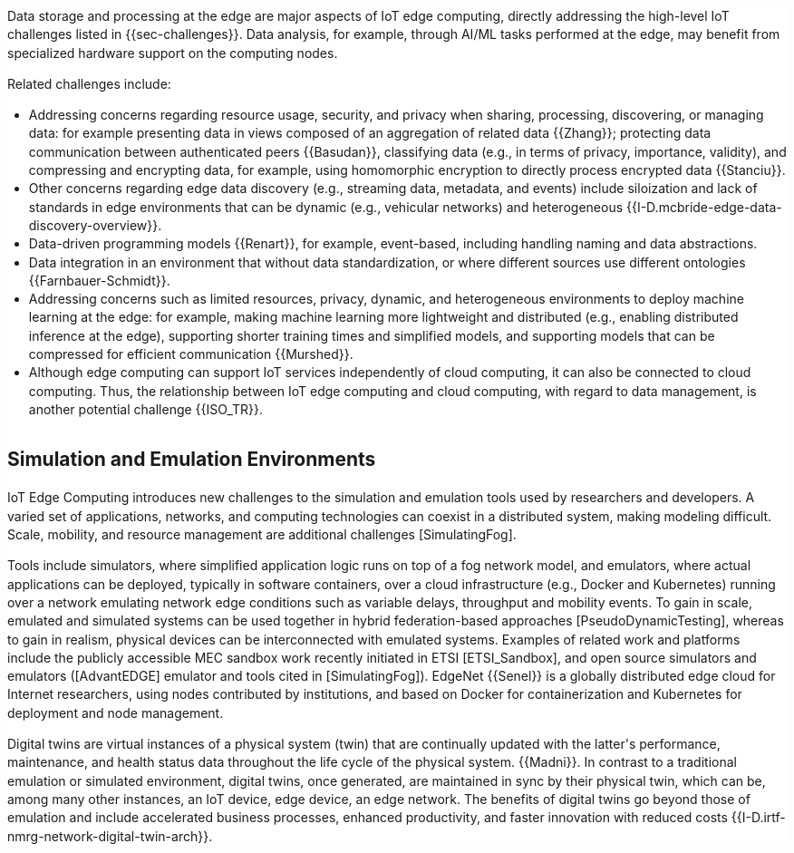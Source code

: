 Data storage and processing at the edge are major aspects of IoT edge computing, directly addressing the high-level IoT challenges listed in {{sec-challenges}}. Data analysis, for example, through AI/ML tasks performed at the edge, may benefit from specialized hardware support on the computing nodes.

Related challenges include:

* Addressing concerns regarding resource usage, security, and privacy when sharing, processing, discovering, or managing data: for example presenting data in views composed of an aggregation of related data {{Zhang}}; protecting data communication between authenticated peers {{Basudan}}, classifying data (e.g., in terms of privacy, importance, validity), and compressing and encrypting data, for example, using homomorphic encryption to directly process encrypted data {{Stanciu}}.
* Other concerns regarding edge data discovery (e.g., streaming data, metadata, and events) include siloization and lack of standards in edge environments that can be dynamic (e.g., vehicular networks) and heterogeneous {{I-D.mcbride-edge-data-discovery-overview}}.
* Data-driven programming models {{Renart}}, for example, event-based, including handling naming and data abstractions.
* Data integration in an environment that without data standardization, or where different sources use different ontologies {{Farnbauer-Schmidt}}.
* Addressing concerns such as limited resources, privacy, dynamic, and heterogeneous environments to deploy machine learning at the edge: for example, making machine learning more lightweight and distributed (e.g., enabling distributed inference at the edge), supporting shorter training times and simplified models, and supporting models that can be compressed for efficient communication {{Murshed}}.
* Although edge computing can support IoT services independently of cloud computing, it can also be connected to cloud computing. Thus, the relationship between IoT edge computing and cloud computing, with regard to data management, is another potential challenge {{ISO_TR}}.

## Simulation and Emulation Environments

IoT Edge Computing introduces new challenges to the simulation and emulation tools used by researchers and developers. A varied set of applications, networks, and computing technologies can coexist in a distributed system, making modeling difficult. Scale, mobility, and resource management are additional challenges [SimulatingFog].

Tools include simulators, where simplified application logic runs on top of a fog network model, and emulators, where actual applications can be deployed, typically in software containers, over a cloud infrastructure (e.g., Docker and Kubernetes) running over a network emulating network edge conditions such as variable delays, throughput and mobility events. To gain in scale, emulated and simulated systems can be used together in hybrid federation-based approaches [PseudoDynamicTesting], whereas to gain in realism, physical devices can be interconnected with emulated systems. Examples of related work and platforms include the publicly accessible MEC sandbox work recently initiated in ETSI [ETSI_Sandbox], and open source simulators and emulators ([AdvantEDGE] emulator and tools cited in [SimulatingFog]). EdgeNet {{Senel}} is a globally distributed edge cloud for Internet researchers, using nodes contributed by institutions, and based on Docker for containerization and Kubernetes for deployment and node management.

Digital twins are virtual instances of a physical system (twin) that are continually updated with the latter's performance, maintenance, and health status data throughout the life cycle of the physical system.  {{Madni}}. In contrast to a traditional emulation or simulated environment, digital twins, once generated, are maintained in sync by their physical twin, which can be, among many other instances, an IoT device, edge device, an edge network. The benefits of digital twins go beyond those of emulation and include accelerated business processes, enhanced productivity, and faster innovation with reduced costs {{I-D.irtf-nmrg-network-digital-twin-arch}}.
